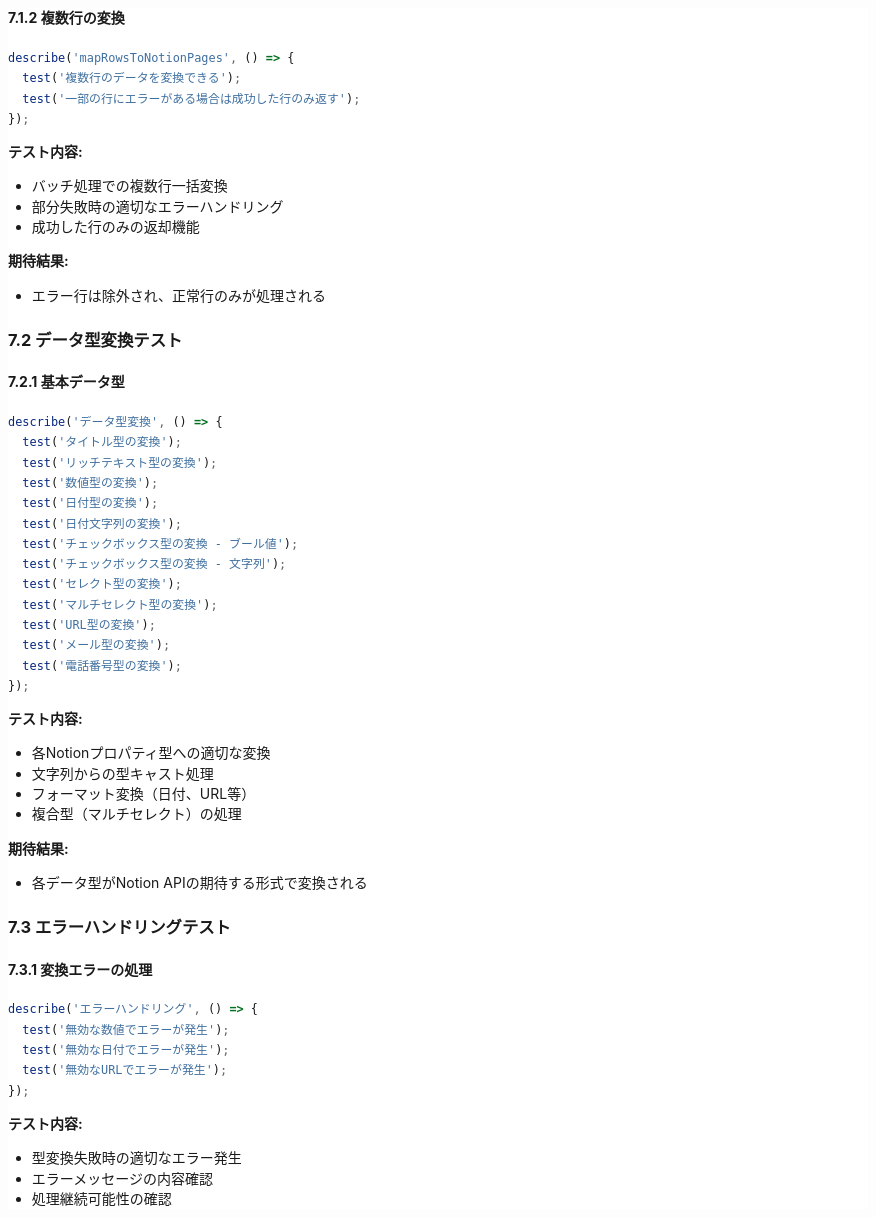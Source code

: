 #### 7.1.2 複数行の変換
```typescript
describe('mapRowsToNotionPages', () => {
  test('複数行のデータを変換できる');
  test('一部の行にエラーがある場合は成功した行のみ返す');
});
```
**テスト内容:**
- バッチ処理での複数行一括変換
- 部分失敗時の適切なエラーハンドリング
- 成功した行のみの返却機能

**期待結果:**
- エラー行は除外され、正常行のみが処理される

### 7.2 データ型変換テスト

#### 7.2.1 基本データ型
```typescript
describe('データ型変換', () => {
  test('タイトル型の変換');
  test('リッチテキスト型の変換');
  test('数値型の変換');
  test('日付型の変換');
  test('日付文字列の変換');
  test('チェックボックス型の変換 - ブール値');
  test('チェックボックス型の変換 - 文字列');
  test('セレクト型の変換');
  test('マルチセレクト型の変換');
  test('URL型の変換');
  test('メール型の変換');
  test('電話番号型の変換');
});
```
**テスト内容:**
- 各Notionプロパティ型への適切な変換
- 文字列からの型キャスト処理
- フォーマット変換（日付、URL等）
- 複合型（マルチセレクト）の処理

**期待結果:**
- 各データ型がNotion APIの期待する形式で変換される

### 7.3 エラーハンドリングテスト

#### 7.3.1 変換エラーの処理
```typescript
describe('エラーハンドリング', () => {
  test('無効な数値でエラーが発生');
  test('無効な日付でエラーが発生');
  test('無効なURLでエラーが発生');
});
```
**テスト内容:**
- 型変換失敗時の適切なエラー発生
- エラーメッセージの内容確認
- 処理継続可能性の確認
